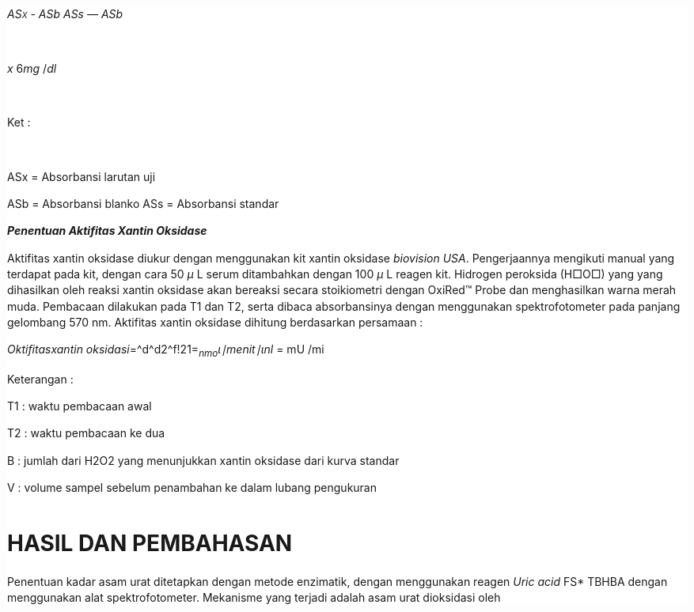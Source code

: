 <p><span class="font7" style="font-style:italic;font-variant:small-caps;">AS</span><span class="font6" style="font-style:italic;font-variant:small-caps;">x</span><span class="font1" style="font-style:italic;"> - </span><span class="font8" style="font-style:italic;">AS</span><span class="font5" style="font-style:italic;">b </span><span class="font8" style="font-style:italic;">AS</span><span class="font5" style="font-style:italic;">s </span><span class="font1" style="font-style:italic;">— </span><span class="font8" style="font-style:italic;">AS</span><span class="font5" style="font-style:italic;">b</span></p>
</div><br clear="all">
<div>
<p><span class="font8" style="font-style:italic;">x</span><span class="font8"> 6</span><span class="font8" style="font-style:italic;">mg</span><span class="font8"> /</span><span class="font8" style="font-style:italic;">dl</span></p>
</div><br clear="all">
<div>
<p><span class="font6">Ket :</span></p>
</div><br clear="all">
<p><span class="font6">AS</span><span class="font4">x </span><span class="font6">= Absorbansi larutan uji</span></p>
<p><span class="font6">AS</span><span class="font4">b </span><span class="font6">= Absorbansi blanko AS</span><span class="font4">s </span><span class="font6">= Absorbansi standar</span></p>
<p><span class="font6" style="font-weight:bold;font-style:italic;">Penentuan Aktifitas Xantin Oksidase</span></p>
<p><span class="font6">Aktifitas xantin oksidase diukur dengan menggunakan kit xantin oksidase </span><span class="font6" style="font-style:italic;">biovision USA</span><span class="font6">. Pengerjaannya mengikuti manual yang terdapat pada kit, dengan cara 50 </span><span class="font6" style="font-style:italic;">µ</span><span class="font6"> L serum ditambahkan dengan 100 </span><span class="font6" style="font-style:italic;">µ</span><span class="font6"> L reagen kit. Hidrogen peroksida (H□O□) yang yang dihasilkan oleh reaksi xantin oksidase akan bereaksi secara stoikiometri dengan OxiRed™ Probe dan menghasilkan warna merah muda. Pembacaan dilakukan pada T</span><span class="font4">1 </span><span class="font6">dan T</span><span class="font4">2</span><span class="font6">, serta dibaca absorbansinya dengan menggunakan spektrofotometer pada panjang gelombang 570 nm. Aktifitas xantin oksidase dihitung berdasarkan persamaan :</span></p>
<p><span class="font6" style="font-style:italic;">Oktifitasxantin oksidasi</span><span class="font6">=^d^d2^f!21=</span><span class="font6" style="font-style:italic;"><sub>nmo</sub>ι</span><span class="font2" style="font-style:italic;">∣</span><span class="font6" style="font-style:italic;">menit</span><span class="font2" style="font-style:italic;">∣</span><span class="font6" style="font-style:italic;">ιnl</span><span class="font6"> = mU /mi</span></p>
<p><span class="font6">Keterangan :</span></p>
<p><span class="font6">T</span><span class="font4">1 </span><span class="font6">: waktu pembacaan awal</span></p>
<p><span class="font6">T</span><span class="font4">2 </span><span class="font6">: waktu pembacaan ke dua</span></p>
<p><span class="font6">B : jumlah dari H</span><span class="font4">2</span><span class="font6">O</span><span class="font4">2 </span><span class="font6">yang menunjukkan xantin oksidase dari kurva standar</span></p>
<p><span class="font6">V : volume sampel sebelum penambahan ke dalam lubang pengukuran</span></p>
<h1><a name="bookmark10"></a><span class="font6" style="font-weight:bold;"><a name="bookmark11"></a>HASIL DAN PEMBAHASAN</span></h1>
<p><span class="font6">Penentuan kadar asam urat ditetapkan dengan metode enzimatik, dengan menggunakan reagen </span><span class="font6" style="font-style:italic;">Uric acid</span><span class="font6"> FS* TBHBA dengan menggunakan alat spektrofotometer. Mekanisme yang terjadi adalah asam urat dioksidasi oleh</span></p>